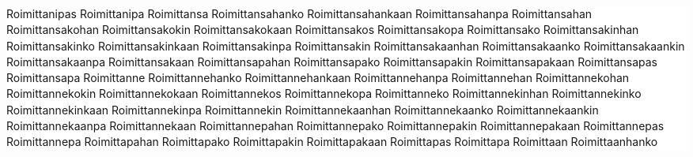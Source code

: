 Roimittanipas
Roimittanipa
Roimittansa
Roimittansahanko
Roimittansahankaan
Roimittansahanpa
Roimittansahan
Roimittansakohan
Roimittansakokin
Roimittansakokaan
Roimittansakos
Roimittansakopa
Roimittansako
Roimittansakinhan
Roimittansakinko
Roimittansakinkaan
Roimittansakinpa
Roimittansakin
Roimittansakaanhan
Roimittansakaanko
Roimittansakaankin
Roimittansakaanpa
Roimittansakaan
Roimittansapahan
Roimittansapako
Roimittansapakin
Roimittansapakaan
Roimittansapas
Roimittansapa
Roimittanne
Roimittannehanko
Roimittannehankaan
Roimittannehanpa
Roimittannehan
Roimittannekohan
Roimittannekokin
Roimittannekokaan
Roimittannekos
Roimittannekopa
Roimittanneko
Roimittannekinhan
Roimittannekinko
Roimittannekinkaan
Roimittannekinpa
Roimittannekin
Roimittannekaanhan
Roimittannekaanko
Roimittannekaankin
Roimittannekaanpa
Roimittannekaan
Roimittannepahan
Roimittannepako
Roimittannepakin
Roimittannepakaan
Roimittannepas
Roimittannepa
Roimittapahan
Roimittapako
Roimittapakin
Roimittapakaan
Roimittapas
Roimittapa
Roimittaan
Roimittaanhanko